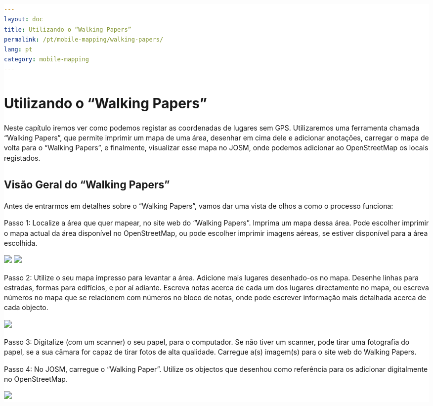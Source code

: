 ```yaml
---
layout: doc
title: Utilizando o “Walking Papers”
permalink: /pt/mobile-mapping/walking-papers/
lang: pt
category: mobile-mapping
---
```


Utilizando o “Walking Papers”
=============================

Neste capítulo iremos ver como podemos registar as coordenadas de
lugares sem GPS. Utilizaremos uma ferramenta chamada “Walking Papers”,
que permite imprimir um mapa de uma área, desenhar em cima dele e
adicionar anotações, carregar o mapa de volta para o “Walking Papers”, e
finalmente, visualizar esse mapa no JOSM, onde podemos adicionar ao
OpenStreetMap os locais registados.

Visão Geral do “Walking Papers”
-------------------------------

Antes de entrarmos em detalhes sobre o “Walking Papers”, vamos dar uma
vista de olhos a como o processo funciona:

Passo 1: Localize a área que quer mapear, no site web do “Walking
Papers”. Imprima um mapa dessa área. Pode escolher imprimir o mapa
actual da área disponível no OpenStreetMap, ou pode escolher imprimir
imagens aéreas, se estiver disponível para a área escolhida.

![]({{site.baseurl}}/images/pt_beg_ch5_image07.png)
![]({{site.baseurl}}/images/pt_beg_ch5_image05.png)

Passo 2: Utilize o seu mapa impresso para levantar a área. Adicione mais
lugares desenhado-os no mapa. Desenhe linhas para estradas, formas para
edifícios, e por aí adiante. Escreva notas acerca de cada um dos lugares
directamente no mapa, ou escreva números no mapa que se relacionem com
números no bloco de notas, onde pode escrever informação mais detalhada
acerca de cada objecto.

![]({{site.baseurl}}/images/pt_beg_ch5_image00.png)

Passo 3: Digitalize (com um scanner) o seu papel, para o computador. Se
não tiver um scanner, pode tirar uma fotografia do papel, se a sua
câmara for capaz de tirar fotos de alta qualidade. Carregue a(s)
imagem(s) para o site web do Walking Papers.

Passo 4: No JOSM, carregue o “Walking Paper”. Utilize os objectos que
desenhou como referência para os adicionar digitalmente no
OpenStreetMap.

![]({{site.baseurl}}/images/pt_beg_ch5_image04.png)
